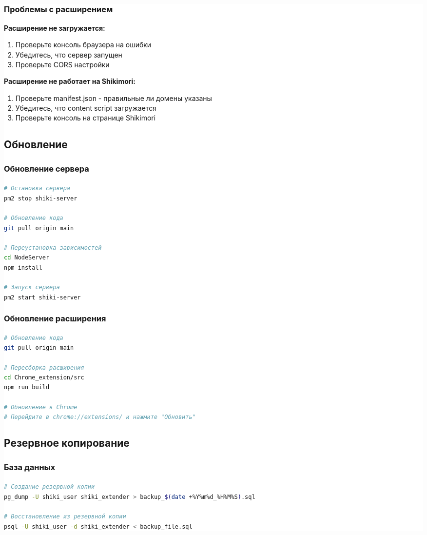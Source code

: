 ### Проблемы с расширением

**Расширение не загружается:**
1. Проверьте консоль браузера на ошибки
2. Убедитесь, что сервер запущен
3. Проверьте CORS настройки

**Расширение не работает на Shikimori:**
1. Проверьте manifest.json - правильные ли домены указаны
2. Убедитесь, что content script загружается
3. Проверьте консоль на странице Shikimori

## Обновление

### Обновление сервера

```bash
# Остановка сервера
pm2 stop shiki-server

# Обновление кода
git pull origin main

# Переустановка зависимостей
cd NodeServer
npm install

# Запуск сервера
pm2 start shiki-server
```

### Обновление расширения

```bash
# Обновление кода
git pull origin main

# Пересборка расширения
cd Chrome_extension/src
npm run build

# Обновление в Chrome
# Перейдите в chrome://extensions/ и нажмите "Обновить"
```

## Резервное копирование

### База данных

```bash
# Создание резервной копии
pg_dump -U shiki_user shiki_extender > backup_$(date +%Y%m%d_%H%M%S).sql

# Восстановление из резервной копии
psql -U shiki_user -d shiki_extender < backup_file.sql
```

